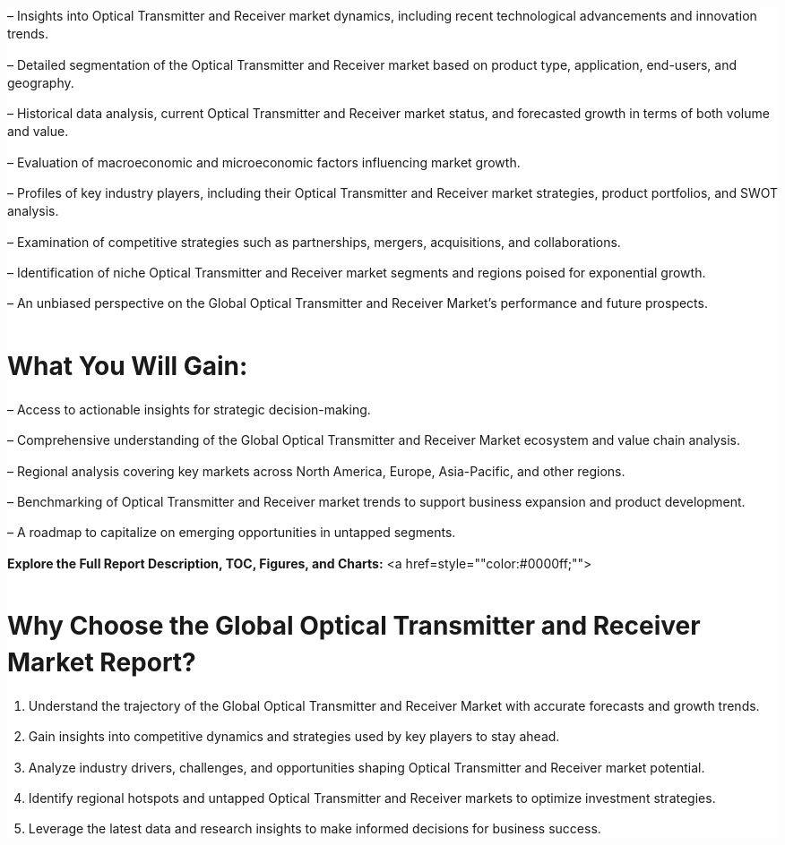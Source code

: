 – Insights into Optical Transmitter and Receiver market dynamics, including recent technological advancements and innovation trends.

– Detailed segmentation of the Optical Transmitter and Receiver market based on product type, application, end-users, and geography.

– Historical data analysis, current Optical Transmitter and Receiver market status, and forecasted growth in terms of both volume and value.

– Evaluation of macroeconomic and microeconomic factors influencing market growth.

– Profiles of key industry players, including their Optical Transmitter and Receiver market strategies, product portfolios, and SWOT analysis.

– Examination of competitive strategies such as partnerships, mergers, acquisitions, and collaborations.

– Identification of niche Optical Transmitter and Receiver market segments and regions poised for exponential growth.

– An unbiased perspective on the Global Optical Transmitter and Receiver Market’s performance and future prospects.

# <strong>What You Will Gain:</strong>

– Access to actionable insights for strategic decision-making.

– Comprehensive understanding of the Global Optical Transmitter and Receiver Market ecosystem and value chain analysis.

– Regional analysis covering key markets across North America, Europe, Asia-Pacific, and other regions.

– Benchmarking of Optical Transmitter and Receiver market trends to support business expansion and product development.

– A roadmap to capitalize on emerging opportunities in untapped segments.

<strong>Explore the Full Report Description, TOC, Figures, and Charts:</strong>
<a href=style=""color:#0000ff;""></a>

# <strong>Why Choose the Global Optical Transmitter and Receiver Market Report?</strong>

1. Understand the trajectory of the Global Optical Transmitter and Receiver Market with accurate forecasts and growth trends.

2. Gain insights into competitive dynamics and strategies used by key players to stay ahead.

3. Analyze industry drivers, challenges, and opportunities shaping Optical Transmitter and Receiver market potential.

4. Identify regional hotspots and untapped Optical Transmitter and Receiver markets to optimize investment strategies.

5. Leverage the latest data and research insights to make informed decisions for business success.
